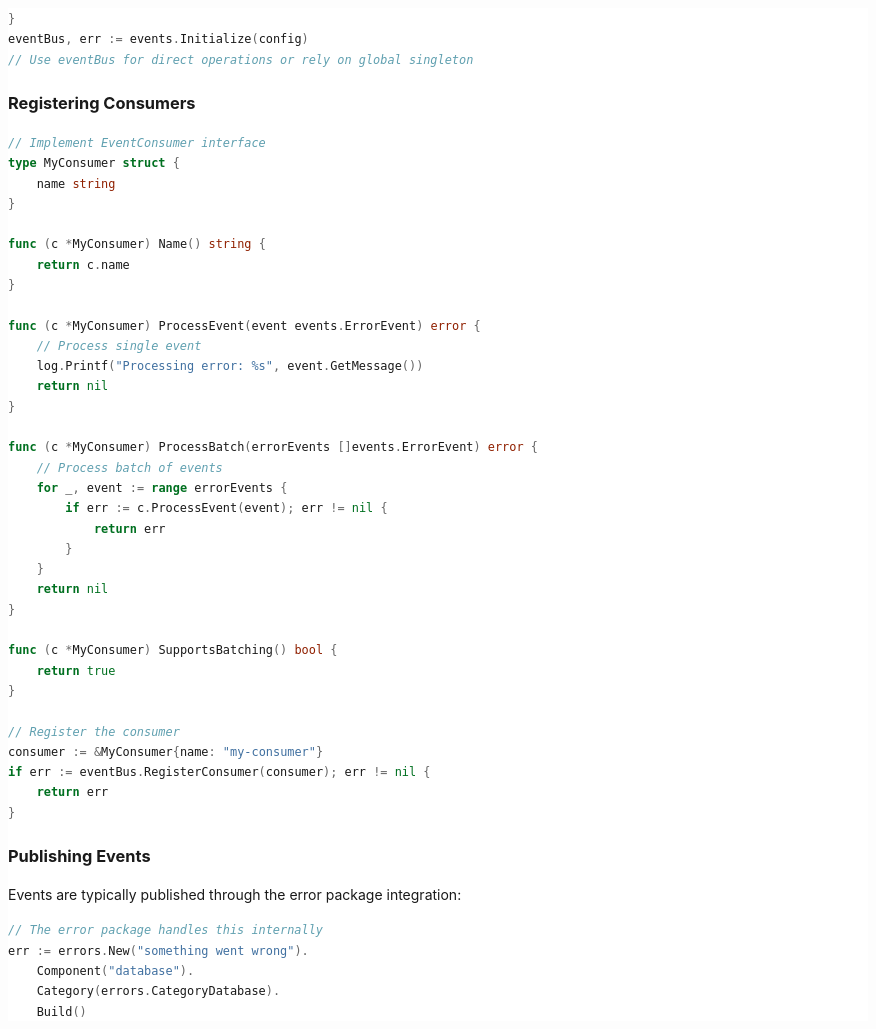 ```go
}
eventBus, err := events.Initialize(config)
// Use eventBus for direct operations or rely on global singleton
```

### Registering Consumers

```go
// Implement EventConsumer interface
type MyConsumer struct {
    name string
}

func (c *MyConsumer) Name() string {
    return c.name
}

func (c *MyConsumer) ProcessEvent(event events.ErrorEvent) error {
    // Process single event
    log.Printf("Processing error: %s", event.GetMessage())
    return nil
}

func (c *MyConsumer) ProcessBatch(errorEvents []events.ErrorEvent) error {
    // Process batch of events
    for _, event := range errorEvents {
        if err := c.ProcessEvent(event); err != nil {
            return err
        }
    }
    return nil
}

func (c *MyConsumer) SupportsBatching() bool {
    return true
}

// Register the consumer
consumer := &MyConsumer{name: "my-consumer"}
if err := eventBus.RegisterConsumer(consumer); err != nil {
    return err
}
```

### Publishing Events

Events are typically published through the error package integration:

```go
// The error package handles this internally
err := errors.New("something went wrong").
    Component("database").
    Category(errors.CategoryDatabase).
    Build()
```
